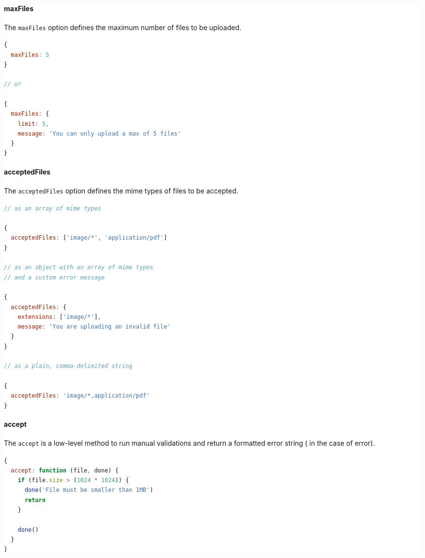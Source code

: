 #### maxFiles

The `maxFiles` option defines the maximum number of files to be uploaded.

```js
{
  maxFiles: 5
}

// or

{
  maxFiles: {
    limit: 5,
    message: 'You can only upload a max of 5 files'
  }
}
```

#### acceptedFiles

The `acceptedFiles` option defines the mime types of files to be accepted.

```js
// as an array of mime types

{
  acceptedFiles: ['image/*', 'application/pdf']
}

// as an object with an array of mime types
// and a custom error message

{
  acceptedFiles: {
    extensions: ['image/*'],
    message: 'You are uploading an invalid file'
  }
}

// as a plain, comma-delimited string

{
  acceptedFiles: 'image/*,application/pdf'
}
```

#### accept

The `accept` is a low-level method to run manual validations and return a formatted error string ( in the case of error).

```js
{
  accept: function (file, done) {
    if (file.size > (1024 * 1024)) {
      done('File must be smaller than 1MB')
      return
    }

    done()
  }
}
```
